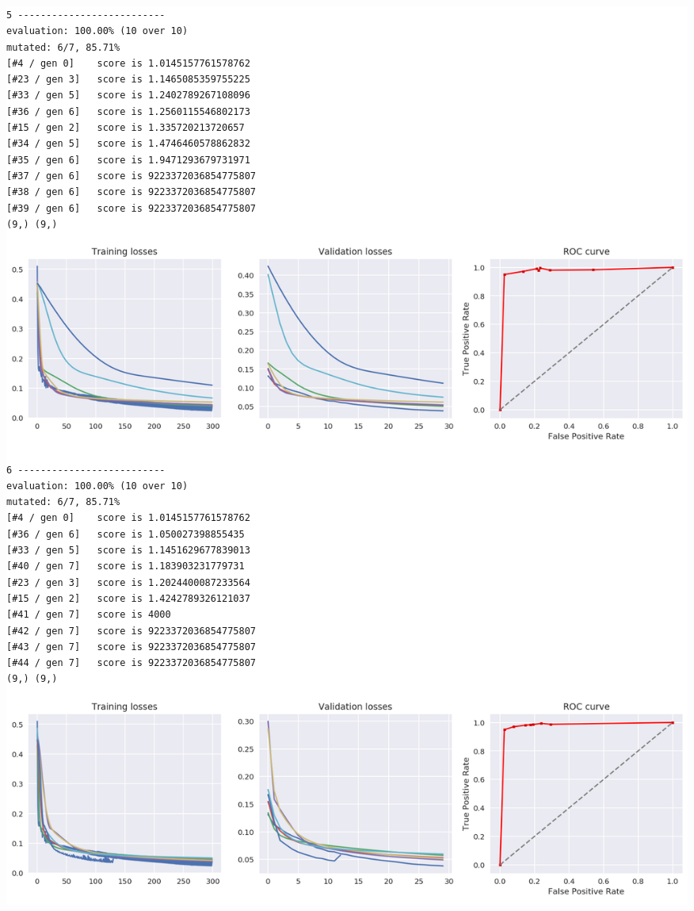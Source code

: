 
    5 -------------------------- 
    evaluation: 100.00%	(10 over 10)
    mutated: 6/7, 85.71% 
    [#4 / gen 0]	score is 1.0145157761578762
    [#23 / gen 3]	score is 1.1465085359755225
    [#33 / gen 5]	score is 1.2402789267108096
    [#36 / gen 6]	score is 1.2560115546802173
    [#15 / gen 2]	score is 1.335720213720657
    [#34 / gen 5]	score is 1.4746460578862832
    [#35 / gen 6]	score is 1.9471293679731971
    [#37 / gen 6]	score is 9223372036854775807
    [#38 / gen 6]	score is 9223372036854775807
    [#39 / gen 6]	score is 9223372036854775807
    (9,) (9,)
    


![png](malware_genetic_analysis_files/malware_genetic_analysis_56_11.png)


    6 -------------------------- 
    evaluation: 100.00%	(10 over 10)
    mutated: 6/7, 85.71% 
    [#4 / gen 0]	score is 1.0145157761578762
    [#36 / gen 6]	score is 1.050027398855435
    [#33 / gen 5]	score is 1.1451629677839013
    [#40 / gen 7]	score is 1.183903231779731
    [#23 / gen 3]	score is 1.2024400087233564
    [#15 / gen 2]	score is 1.4242789326121037
    [#41 / gen 7]	score is 4000
    [#42 / gen 7]	score is 9223372036854775807
    [#43 / gen 7]	score is 9223372036854775807
    [#44 / gen 7]	score is 9223372036854775807
    (9,) (9,)
    


![png](malware_genetic_analysis_files/malware_genetic_analysis_56_13.png)
